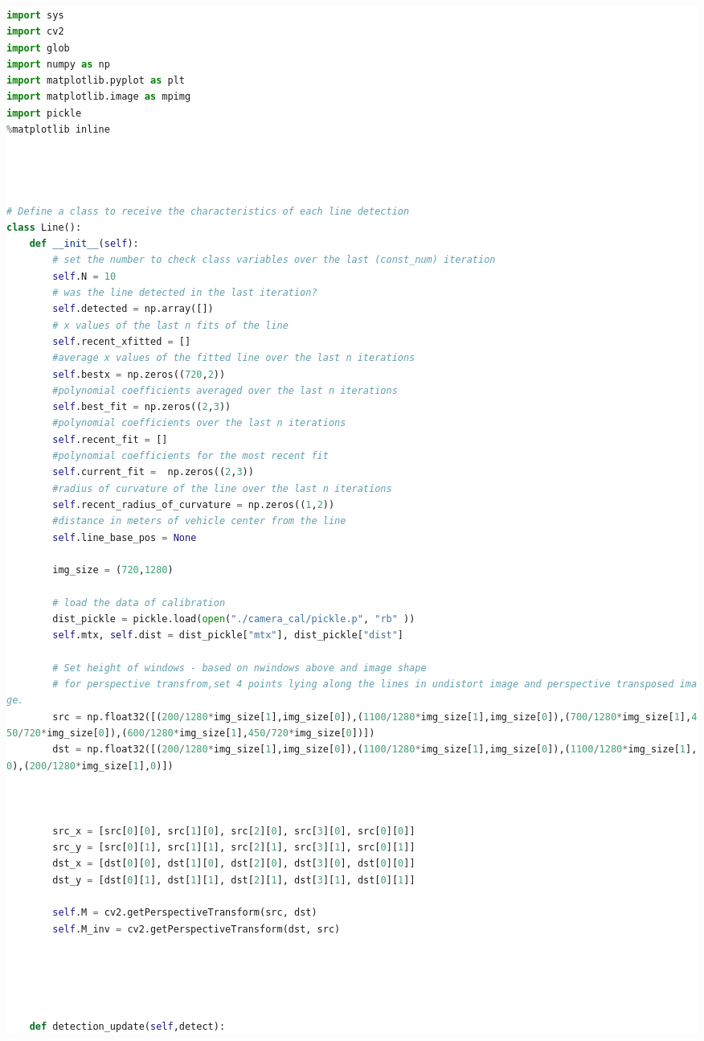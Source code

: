 ```python
import sys
import cv2
import glob
import numpy as np
import matplotlib.pyplot as plt
import matplotlib.image as mpimg
import pickle
%matplotlib inline




# Define a class to receive the characteristics of each line detection
class Line():
    def __init__(self):
        # set the number to check class variables over the last (const_num) iteration
        self.N = 10
        # was the line detected in the last iteration?
        self.detected = np.array([])  
        # x values of the last n fits of the line
        self.recent_xfitted = []
        #average x values of the fitted line over the last n iterations
        self.bestx = np.zeros((720,2))
        #polynomial coefficients averaged over the last n iterations
        self.best_fit = np.zeros((2,3))
        #polynomial coefficients over the last n iterations
        self.recent_fit = []
        #polynomial coefficients for the most recent fit
        self.current_fit =  np.zeros((2,3))
        #radius of curvature of the line over the last n iterations
        self.recent_radius_of_curvature = np.zeros((1,2))
        #distance in meters of vehicle center from the line
        self.line_base_pos = None 
        
        img_size = (720,1280)
        
        # load the data of calibration
        dist_pickle = pickle.load(open("./camera_cal/pickle.p", "rb" ))
        self.mtx, self.dist = dist_pickle["mtx"], dist_pickle["dist"]
        
        # Set height of windows - based on nwindows above and image shape
        # for perspective transfrom,set 4 points lying along the lines in undistort image and perspective transposed image. 
        src = np.float32([(200/1280*img_size[1],img_size[0]),(1100/1280*img_size[1],img_size[0]),(700/1280*img_size[1],450/720*img_size[0]),(600/1280*img_size[1],450/720*img_size[0])])
        dst = np.float32([(200/1280*img_size[1],img_size[0]),(1100/1280*img_size[1],img_size[0]),(1100/1280*img_size[1],0),(200/1280*img_size[1],0)])

        

        src_x = [src[0][0], src[1][0], src[2][0], src[3][0], src[0][0]]
        src_y = [src[0][1], src[1][1], src[2][1], src[3][1], src[0][1]]
        dst_x = [dst[0][0], dst[1][0], dst[2][0], dst[3][0], dst[0][0]]
        dst_y = [dst[0][1], dst[1][1], dst[2][1], dst[3][1], dst[0][1]]

        self.M = cv2.getPerspectiveTransform(src, dst)
        self.M_inv = cv2.getPerspectiveTransform(dst, src)

        
        
        
        
    def detection_update(self,detect):
```

[//]: # (Image References)
[image1]: ./undistort.png "Undistorted"
[image2]: ./undistort_series.png "Undistorted series"
[image3]: ./binarize.png "Binary"
[image4]: ./warped_binary_image.png "Warp"
[image5]: ./find_lane_points.png "Fit Visual"
[image6]: ./warped_lane_area.png "Output"
[video1]: ./project_videos_output_with_N_5.mp4 "Video"